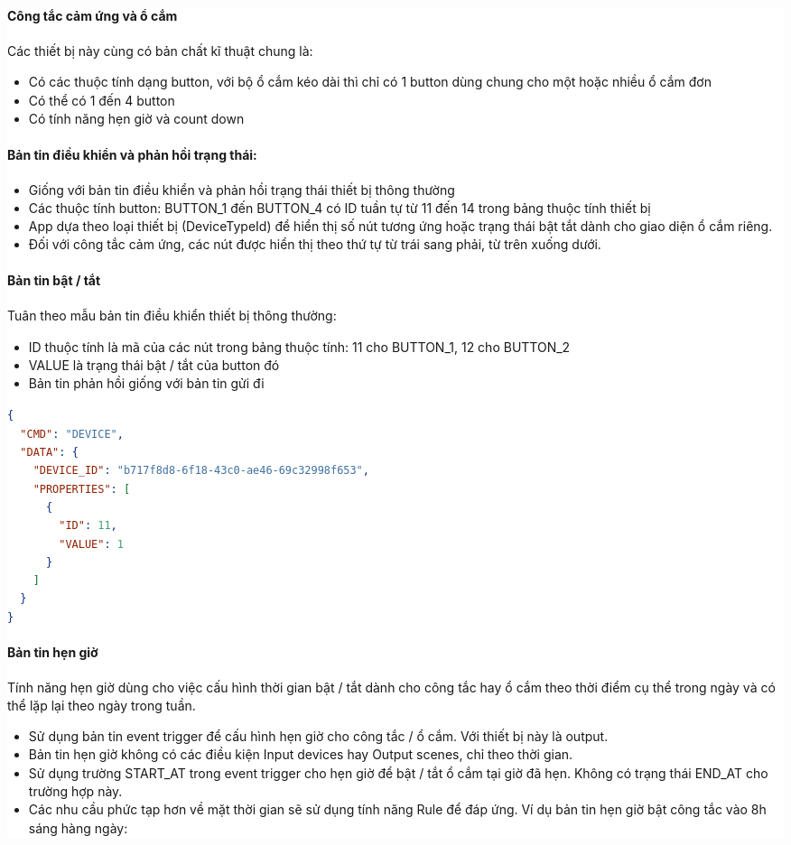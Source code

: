 #### Công tắc cảm ứng và ổ cắm

Các thiết bị này cùng có bản chất kĩ thuật chung là:

- Có các thuộc tính dạng button, với bộ ổ cắm kéo dài thì chỉ có 1 button dùng chung cho một hoặc nhiều ổ cắm đơn
- Có thể có 1 đến 4 button
- Có tính năng hẹn giờ và count down

#### Bản tin điều khiển và phản hồi trạng thái:

- Giống với bản tin điều khiển và phản hồi trạng thái thiết bị thông thường
- Các thuộc tính button: BUTTON_1 đến BUTTON_4 có ID tuần tự từ 11 đến 14 trong bảng thuộc tính thiết bị
- App dựa theo loại thiết bị (DeviceTypeId) để hiển thị số nút tương ứng hoặc trạng thái bật tắt dành cho giao diện ổ cắm riêng.
- Đối với công tắc cảm ứng, các nút được hiển thị theo thứ tự từ trái sang phải, từ trên xuống dưới.

#### Bản tin bật / tắt

Tuân theo mẫu bản tin điều khiển thiết bị thông thường:

- ID thuộc tính là mã của các nút trong bảng thuộc tính: 11 cho BUTTON_1, 12 cho BUTTON_2
- VALUE là trạng thái bật / tắt của button đó
- Bản tin phản hồi giống với bản tin gửi đi

```json
{
  "CMD": "DEVICE",
  "DATA": {
    "DEVICE_ID": "b717f8d8-6f18-43c0-ae46-69c32998f653",
    "PROPERTIES": [
      {
        "ID": 11,
        "VALUE": 1
      }
    ]
  }
}
```

#### Bản tin hẹn giờ

Tính năng hẹn giờ dùng cho việc cấu hình thời gian bật / tắt dành cho công tắc hay ổ cắm theo thời điểm cụ thể trong ngày và có thể lặp lại theo ngày trong tuần.

- Sử dụng bản tin event trigger để cấu hình hẹn giờ cho công tắc / ổ cắm. Với thiết bị này là output.
- Bản tin hẹn giờ không có các điều kiện Input devices hay Output scenes, chỉ theo thời gian.
- Sử dụng trường START_AT trong event trigger cho hẹn giờ để bật / tắt ổ cắm tại giờ đã hẹn. Không có trạng thái END_AT cho trường hợp này.
- Các nhu cầu phức tạp hơn về mặt thời gian sẽ sử dụng tính năng Rule để đáp ứng.
  Ví dụ bản tin hẹn giờ bật công tắc vào 8h sáng hàng ngày:
